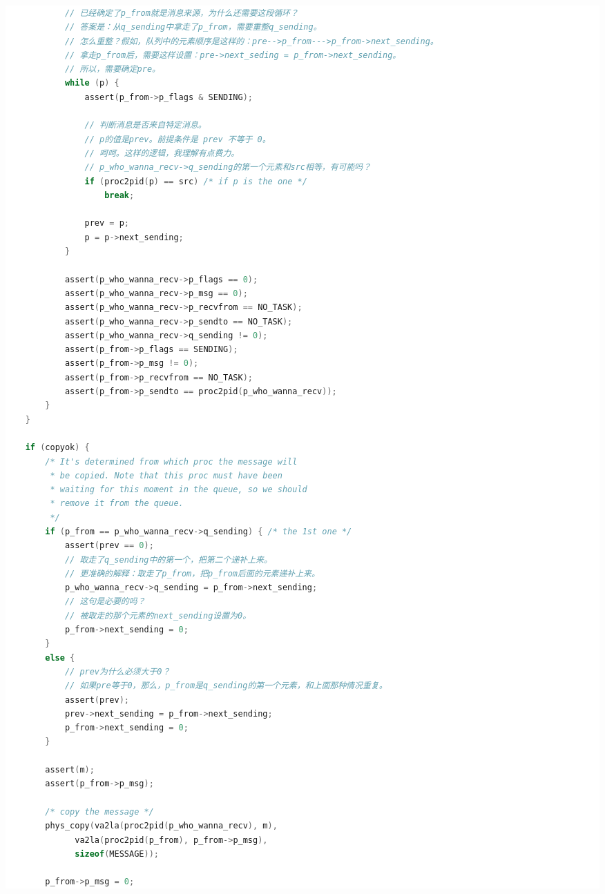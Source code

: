 ```c
			// 已经确定了p_from就是消息来源，为什么还需要这段循环？
			// 答案是：从q_sending中拿走了p_from，需要重整q_sending。
			// 怎么重整？假如，队列中的元素顺序是这样的：pre-->p_from--->p_from->next_sending。
			// 拿走p_from后，需要这样设置：pre->next_seding = p_from->next_sending。
			// 所以，需要确定pre。
			while (p) {
				assert(p_from->p_flags & SENDING);

				// 判断消息是否来自特定消息。
				// p的值是prev。前提条件是 prev 不等于 0。
				// 呵呵。这样的逻辑，我理解有点费力。
				// p_who_wanna_recv->q_sending的第一个元素和src相等，有可能吗？
				if (proc2pid(p) == src) /* if p is the one */
					break;

				prev = p;
				p = p->next_sending;
			}

			assert(p_who_wanna_recv->p_flags == 0);
			assert(p_who_wanna_recv->p_msg == 0);
			assert(p_who_wanna_recv->p_recvfrom == NO_TASK);
			assert(p_who_wanna_recv->p_sendto == NO_TASK);
			assert(p_who_wanna_recv->q_sending != 0);
			assert(p_from->p_flags == SENDING);
			assert(p_from->p_msg != 0);
			assert(p_from->p_recvfrom == NO_TASK);
			assert(p_from->p_sendto == proc2pid(p_who_wanna_recv));
		}
	}

	if (copyok) {
		/* It's determined from which proc the message will
		 * be copied. Note that this proc must have been
		 * waiting for this moment in the queue, so we should
		 * remove it from the queue.
		 */
		if (p_from == p_who_wanna_recv->q_sending) { /* the 1st one */
			assert(prev == 0);
			// 取走了q_sending中的第一个，把第二个递补上来。
			// 更准确的解释：取走了p_from，把p_from后面的元素递补上来。
			p_who_wanna_recv->q_sending = p_from->next_sending;
			// 这句是必要的吗？
			// 被取走的那个元素的next_sending设置为0。
			p_from->next_sending = 0;
		}
		else {
			// prev为什么必须大于0？
			// 如果pre等于0，那么，p_from是q_sending的第一个元素，和上面那种情况重复。
			assert(prev);
			prev->next_sending = p_from->next_sending;
			p_from->next_sending = 0;
		}

		assert(m);
		assert(p_from->p_msg);

		/* copy the message */
		phys_copy(va2la(proc2pid(p_who_wanna_recv), m),
			  va2la(proc2pid(p_from), p_from->p_msg),
			  sizeof(MESSAGE));

		p_from->p_msg = 0;
```